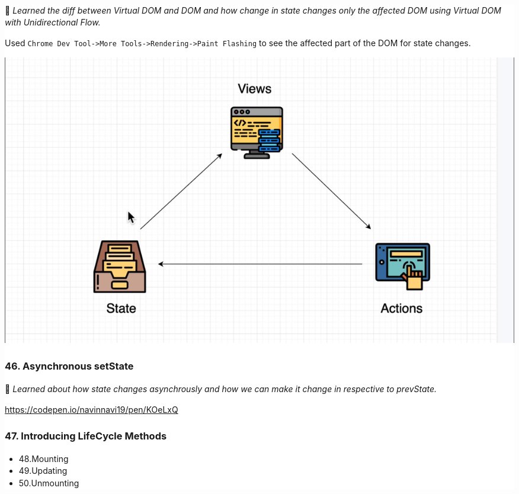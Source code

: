 🌟 _Learned the diff between Virtual DOM and DOM and how change in state changes only the affected DOM using Virtual DOM with Unidirectional Flow._

Used `Chrome Dev Tool->More Tools->Rendering->Paint Flashing` to see the affected part of the DOM for state changes.

![Unidirectional Data Flow](images/38.png)

### 46. Asynchronous setState

🌟 _Learned about how state changes asynchrously and how we can make it change in respective to prevState._

<https://codepen.io/navinnavi19/pen/KOeLxQ>

### 47. Introducing LifeCycle Methods

- 48.Mounting
- 49.Updating
- 50.Unmounting
